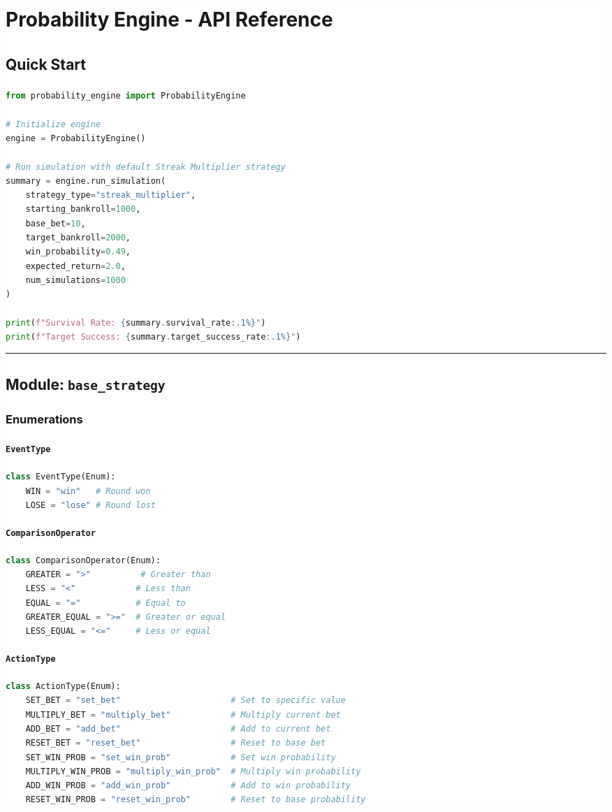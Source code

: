 # Probability Engine - API Reference

## Quick Start

```python
from probability_engine import ProbabilityEngine

# Initialize engine
engine = ProbabilityEngine()

# Run simulation with default Streak Multiplier strategy
summary = engine.run_simulation(
    strategy_type="streak_multiplier",
    starting_bankroll=1000,
    base_bet=10,
    target_bankroll=2000,
    win_probability=0.49,
    expected_return=2.0,
    num_simulations=1000
)

print(f"Survival Rate: {summary.survival_rate:.1%}")
print(f"Target Success: {summary.target_success_rate:.1%}")
```

---

## Module: `base_strategy`

### Enumerations

#### `EventType`
```python
class EventType(Enum):
    WIN = "win"   # Round won
    LOSE = "lose" # Round lost
```

#### `ComparisonOperator`
```python
class ComparisonOperator(Enum):
    GREATER = ">"          # Greater than
    LESS = "<"            # Less than  
    EQUAL = "="           # Equal to
    GREATER_EQUAL = ">="  # Greater or equal
    LESS_EQUAL = "<="     # Less or equal
```

#### `ActionType`
```python
class ActionType(Enum):
    SET_BET = "set_bet"                      # Set to specific value
    MULTIPLY_BET = "multiply_bet"            # Multiply current bet
    ADD_BET = "add_bet"                      # Add to current bet
    RESET_BET = "reset_bet"                  # Reset to base bet
    SET_WIN_PROB = "set_win_prob"            # Set win probability
    MULTIPLY_WIN_PROB = "multiply_win_prob"  # Multiply win probability
    ADD_WIN_PROB = "add_win_prob"            # Add to win probability
    RESET_WIN_PROB = "reset_win_prob"        # Reset to base probability
```
